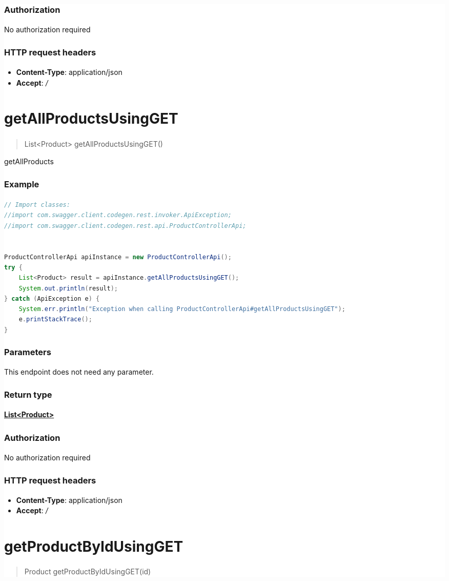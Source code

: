 ### Authorization

No authorization required

### HTTP request headers

 - **Content-Type**: application/json
 - **Accept**: */*

<a name="getAllProductsUsingGET"></a>
# **getAllProductsUsingGET**
> List&lt;Product&gt; getAllProductsUsingGET()

getAllProducts

### Example
```java
// Import classes:
//import com.swagger.client.codegen.rest.invoker.ApiException;
//import com.swagger.client.codegen.rest.api.ProductControllerApi;


ProductControllerApi apiInstance = new ProductControllerApi();
try {
    List<Product> result = apiInstance.getAllProductsUsingGET();
    System.out.println(result);
} catch (ApiException e) {
    System.err.println("Exception when calling ProductControllerApi#getAllProductsUsingGET");
    e.printStackTrace();
}
```

### Parameters
This endpoint does not need any parameter.

### Return type

[**List&lt;Product&gt;**](Product.md)

### Authorization

No authorization required

### HTTP request headers

 - **Content-Type**: application/json
 - **Accept**: */*

<a name="getProductByIdUsingGET"></a>
# **getProductByIdUsingGET**
> Product getProductByIdUsingGET(id)
